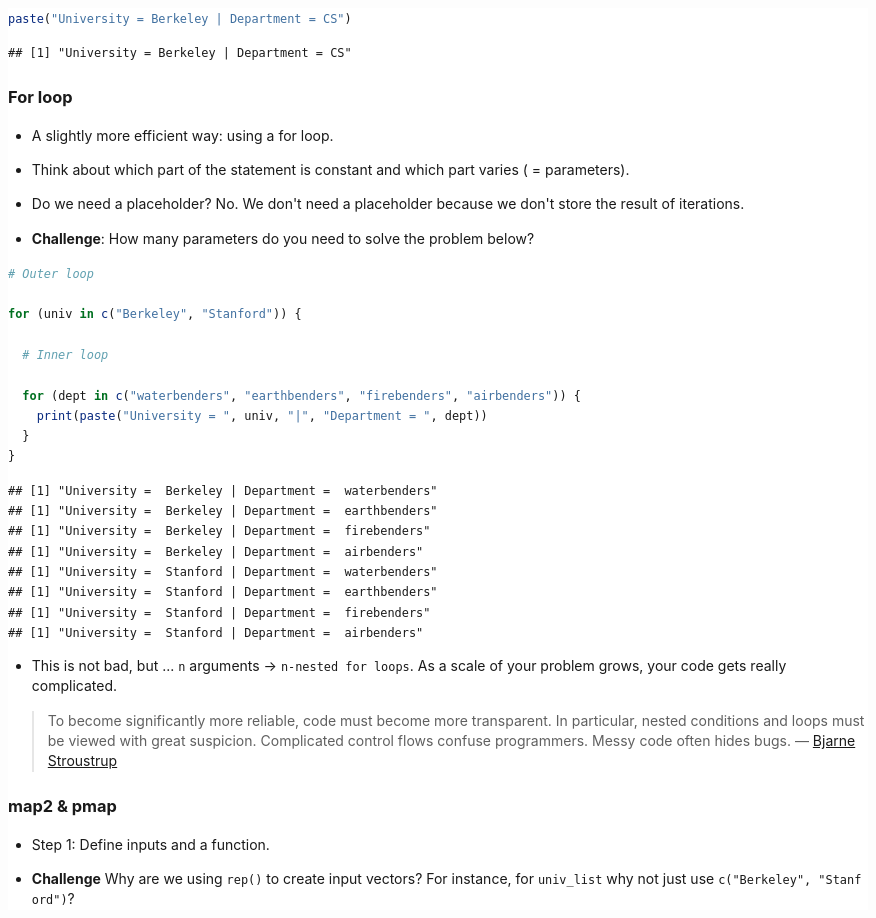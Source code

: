 
```r
paste("University = Berkeley | Department = CS")
```

```
## [1] "University = Berkeley | Department = CS"
```

### For loop 

- A slightly more efficient way: using a for loop. 
- Think about which part of the statement is constant and which part varies ( = parameters).  
- Do we need a placeholder? No. We don't need a placeholder because we don't store the result of iterations.
    
- **Challenge**: How many parameters do you need to solve the problem below?
  

```r
# Outer loop

for (univ in c("Berkeley", "Stanford")) {

  # Inner loop

  for (dept in c("waterbenders", "earthbenders", "firebenders", "airbenders")) {
    print(paste("University = ", univ, "|", "Department = ", dept))
  }
}
```

```
## [1] "University =  Berkeley | Department =  waterbenders"
## [1] "University =  Berkeley | Department =  earthbenders"
## [1] "University =  Berkeley | Department =  firebenders"
## [1] "University =  Berkeley | Department =  airbenders"
## [1] "University =  Stanford | Department =  waterbenders"
## [1] "University =  Stanford | Department =  earthbenders"
## [1] "University =  Stanford | Department =  firebenders"
## [1] "University =  Stanford | Department =  airbenders"
```

- This is not bad, but ... `n` arguments -> `n-nested for loops`. As a scale of your problem grows, your code gets really complicated.

> To become significantly more reliable, code must become more transparent. In particular, nested conditions and loops must be viewed with great suspicion. Complicated control flows confuse programmers. Messy code often hides bugs. — [Bjarne Stroustrup](https://en.wikipedia.org/wiki/Bjarne_Stroustrup)

### map2 & pmap

- Step 1: Define inputs and a function.

- **Challenge** Why are we using `rep()` to create input vectors? For instance, for `univ_list` why not just use `c("Berkeley", "Stanford")`?
